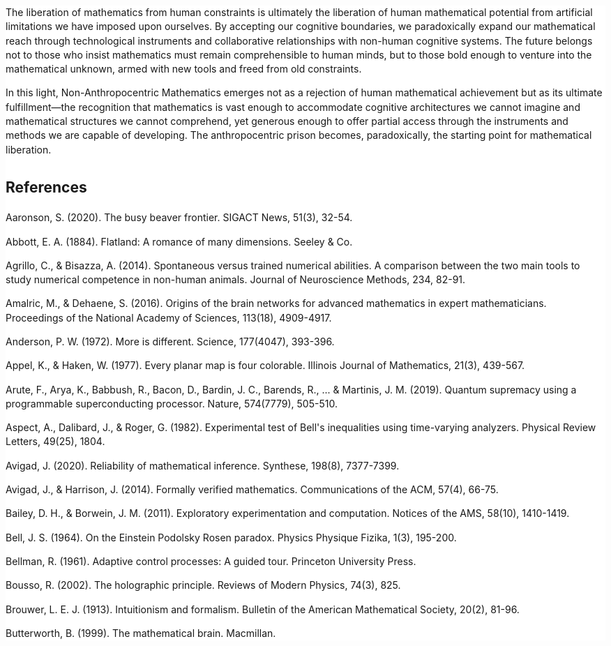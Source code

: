 The liberation of mathematics from human constraints is ultimately the liberation of human mathematical potential from artificial limitations we have imposed upon ourselves. By accepting our cognitive boundaries, we paradoxically expand our mathematical reach through technological instruments and collaborative relationships with non-human cognitive systems. The future belongs not to those who insist mathematics must remain comprehensible to human minds, but to those bold enough to venture into the mathematical unknown, armed with new tools and freed from old constraints.

In this light, Non-Anthropocentric Mathematics emerges not as a rejection of human mathematical achievement but as its ultimate fulfillment—the recognition that mathematics is vast enough to accommodate cognitive architectures we cannot imagine and mathematical structures we cannot comprehend, yet generous enough to offer partial access through the instruments and methods we are capable of developing. The anthropocentric prison becomes, paradoxically, the starting point for mathematical liberation.



## References

Aaronson, S. (2020). The busy beaver frontier. SIGACT News, 51(3), 32-54.

Abbott, E. A. (1884). Flatland: A romance of many dimensions. Seeley & Co.

Agrillo, C., & Bisazza, A. (2014). Spontaneous versus trained numerical abilities. A comparison between the two main tools to study numerical competence in non-human animals. Journal of Neuroscience Methods, 234, 82-91.

Amalric, M., & Dehaene, S. (2016). Origins of the brain networks for advanced mathematics in expert mathematicians. Proceedings of the National Academy of Sciences, 113(18), 4909-4917.

Anderson, P. W. (1972). More is different. Science, 177(4047), 393-396.

Appel, K., & Haken, W. (1977). Every planar map is four colorable. Illinois Journal of Mathematics, 21(3), 439-567.

Arute, F., Arya, K., Babbush, R., Bacon, D., Bardin, J. C., Barends, R., ... & Martinis, J. M. (2019). Quantum supremacy using a programmable superconducting processor. Nature, 574(7779), 505-510.

Aspect, A., Dalibard, J., & Roger, G. (1982). Experimental test of Bell's inequalities using time-varying analyzers. Physical Review Letters, 49(25), 1804.

Avigad, J. (2020). Reliability of mathematical inference. Synthese, 198(8), 7377-7399.

Avigad, J., & Harrison, J. (2014). Formally verified mathematics. Communications of the ACM, 57(4), 66-75.

Bailey, D. H., & Borwein, J. M. (2011). Exploratory experimentation and computation. Notices of the AMS, 58(10), 1410-1419.

Bell, J. S. (1964). On the Einstein Podolsky Rosen paradox. Physics Physique Fizika, 1(3), 195-200.

Bellman, R. (1961). Adaptive control processes: A guided tour. Princeton University Press.

Bousso, R. (2002). The holographic principle. Reviews of Modern Physics, 74(3), 825.

Brouwer, L. E. J. (1913). Intuitionism and formalism. Bulletin of the American Mathematical Society, 20(2), 81-96.

Butterworth, B. (1999). The mathematical brain. Macmillan.
